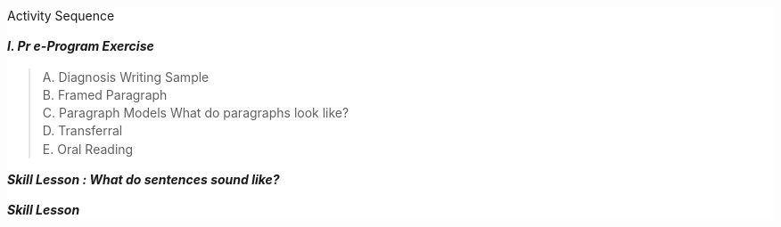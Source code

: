   Activity Sequence
  </i>
 </h4>
 <p>
  <b>
   <i>
    I. Pr
    <i>
     e-Program Exercise
    </i>
   </i>
  </b>
  <br/>
 </p>
 <blockquote>
  <dl>
   <dt>
    <span class="indent">
    </span>
    A. Diagnosis Writing Sample
    <dt>
     <span class="indent">
     </span>
     B. Framed Paragraph
     <dt>
      <span class="indent">
      </span>
      C. Paragraph Models What do paragraphs look like?
      <dt>
       <span class="indent">
       </span>
       D. Transferral
       <dt>
        <span class="indent">
        </span>
        E. Oral Reading
       </dt>
      </dt>
     </dt>
    </dt>
   </dt>
  </dl>
 </blockquote>
 <p>
  <b>
   <i>
    <i>
     Skill Lesson
    </i>
    : What do sentences
    <i>
     sound
    </i>
    like?
   </i>
  </b>
  <br/>
 </p>
 <p>
  <b>
   <i>
    <i>
     Skill Lesson
    </i>